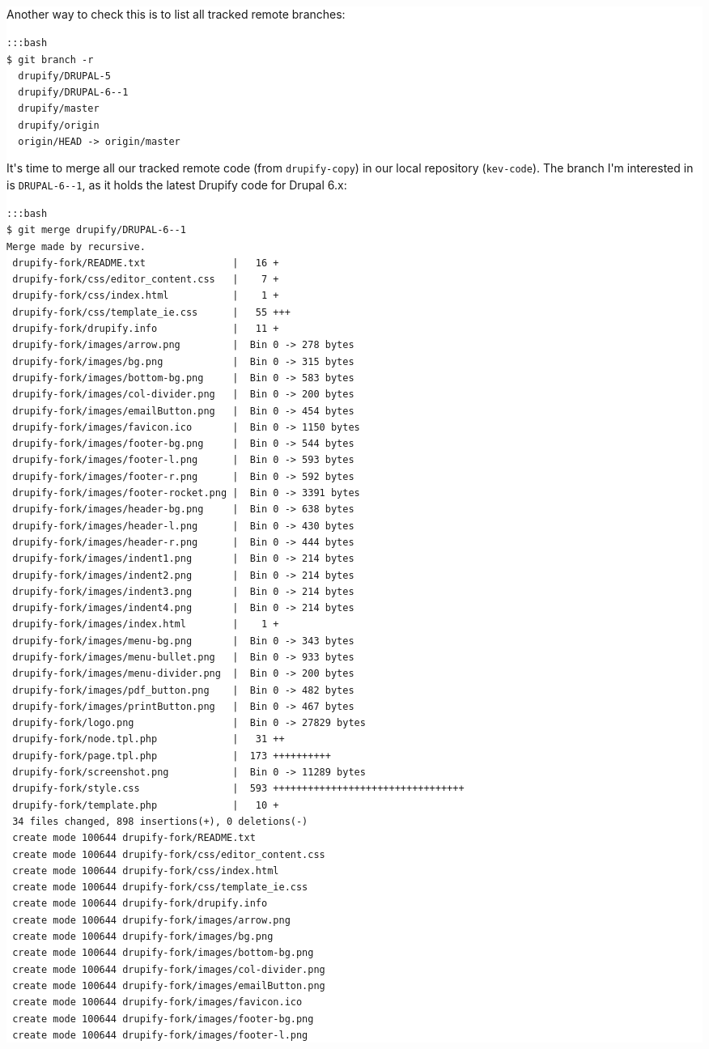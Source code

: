 Another way to check this is to list all tracked remote branches:

    :::bash
    $ git branch -r
      drupify/DRUPAL-5
      drupify/DRUPAL-6--1
      drupify/master
      drupify/origin
      origin/HEAD -> origin/master

It's time to merge all our tracked remote code (from `drupify-copy`) in our local repository (`kev-code`). The branch I'm interested in is `DRUPAL-6--1`, as it holds the latest Drupify code for Drupal 6.x:

    :::bash
    $ git merge drupify/DRUPAL-6--1
    Merge made by recursive.
     drupify-fork/README.txt               |   16 +
     drupify-fork/css/editor_content.css   |    7 +
     drupify-fork/css/index.html           |    1 +
     drupify-fork/css/template_ie.css      |   55 +++
     drupify-fork/drupify.info             |   11 +
     drupify-fork/images/arrow.png         |  Bin 0 -> 278 bytes
     drupify-fork/images/bg.png            |  Bin 0 -> 315 bytes
     drupify-fork/images/bottom-bg.png     |  Bin 0 -> 583 bytes
     drupify-fork/images/col-divider.png   |  Bin 0 -> 200 bytes
     drupify-fork/images/emailButton.png   |  Bin 0 -> 454 bytes
     drupify-fork/images/favicon.ico       |  Bin 0 -> 1150 bytes
     drupify-fork/images/footer-bg.png     |  Bin 0 -> 544 bytes
     drupify-fork/images/footer-l.png      |  Bin 0 -> 593 bytes
     drupify-fork/images/footer-r.png      |  Bin 0 -> 592 bytes
     drupify-fork/images/footer-rocket.png |  Bin 0 -> 3391 bytes
     drupify-fork/images/header-bg.png     |  Bin 0 -> 638 bytes
     drupify-fork/images/header-l.png      |  Bin 0 -> 430 bytes
     drupify-fork/images/header-r.png      |  Bin 0 -> 444 bytes
     drupify-fork/images/indent1.png       |  Bin 0 -> 214 bytes
     drupify-fork/images/indent2.png       |  Bin 0 -> 214 bytes
     drupify-fork/images/indent3.png       |  Bin 0 -> 214 bytes
     drupify-fork/images/indent4.png       |  Bin 0 -> 214 bytes
     drupify-fork/images/index.html        |    1 +
     drupify-fork/images/menu-bg.png       |  Bin 0 -> 343 bytes
     drupify-fork/images/menu-bullet.png   |  Bin 0 -> 933 bytes
     drupify-fork/images/menu-divider.png  |  Bin 0 -> 200 bytes
     drupify-fork/images/pdf_button.png    |  Bin 0 -> 482 bytes
     drupify-fork/images/printButton.png   |  Bin 0 -> 467 bytes
     drupify-fork/logo.png                 |  Bin 0 -> 27829 bytes
     drupify-fork/node.tpl.php             |   31 ++
     drupify-fork/page.tpl.php             |  173 ++++++++++
     drupify-fork/screenshot.png           |  Bin 0 -> 11289 bytes
     drupify-fork/style.css                |  593 +++++++++++++++++++++++++++++++++
     drupify-fork/template.php             |   10 +
     34 files changed, 898 insertions(+), 0 deletions(-)
     create mode 100644 drupify-fork/README.txt
     create mode 100644 drupify-fork/css/editor_content.css
     create mode 100644 drupify-fork/css/index.html
     create mode 100644 drupify-fork/css/template_ie.css
     create mode 100644 drupify-fork/drupify.info
     create mode 100644 drupify-fork/images/arrow.png
     create mode 100644 drupify-fork/images/bg.png
     create mode 100644 drupify-fork/images/bottom-bg.png
     create mode 100644 drupify-fork/images/col-divider.png
     create mode 100644 drupify-fork/images/emailButton.png
     create mode 100644 drupify-fork/images/favicon.ico
     create mode 100644 drupify-fork/images/footer-bg.png
     create mode 100644 drupify-fork/images/footer-l.png